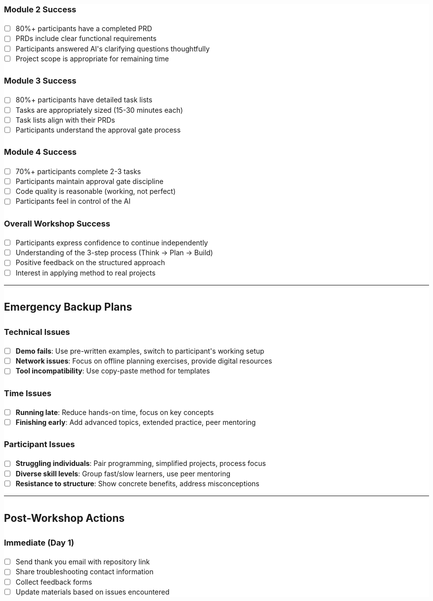 ### Module 2 Success
- [ ] 80%+ participants have a completed PRD
- [ ] PRDs include clear functional requirements
- [ ] Participants answered AI's clarifying questions thoughtfully
- [ ] Project scope is appropriate for remaining time

### Module 3 Success
- [ ] 80%+ participants have detailed task lists
- [ ] Tasks are appropriately sized (15-30 minutes each)
- [ ] Task lists align with their PRDs
- [ ] Participants understand the approval gate process

### Module 4 Success
- [ ] 70%+ participants complete 2-3 tasks
- [ ] Participants maintain approval gate discipline
- [ ] Code quality is reasonable (working, not perfect)
- [ ] Participants feel in control of the AI

### Overall Workshop Success
- [ ] Participants express confidence to continue independently
- [ ] Understanding of the 3-step process (Think → Plan → Build)
- [ ] Positive feedback on the structured approach
- [ ] Interest in applying method to real projects

---

## Emergency Backup Plans

### Technical Issues
- [ ] **Demo fails**: Use pre-written examples, switch to participant's working setup
- [ ] **Network issues**: Focus on offline planning exercises, provide digital resources
- [ ] **Tool incompatibility**: Use copy-paste method for templates

### Time Issues
- [ ] **Running late**: Reduce hands-on time, focus on key concepts
- [ ] **Finishing early**: Add advanced topics, extended practice, peer mentoring

### Participant Issues
- [ ] **Struggling individuals**: Pair programming, simplified projects, process focus
- [ ] **Diverse skill levels**: Group fast/slow learners, use peer mentoring
- [ ] **Resistance to structure**: Show concrete benefits, address misconceptions

---

## Post-Workshop Actions

### Immediate (Day 1)
- [ ] Send thank you email with repository link
- [ ] Share troubleshooting contact information
- [ ] Collect feedback forms
- [ ] Update materials based on issues encountered
